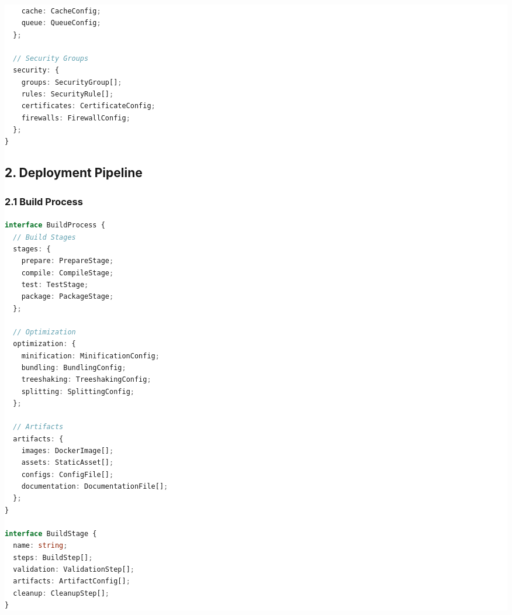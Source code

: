 ```typescript
    cache: CacheConfig;
    queue: QueueConfig;
  };

  // Security Groups
  security: {
    groups: SecurityGroup[];
    rules: SecurityRule[];
    certificates: CertificateConfig;
    firewalls: FirewallConfig;
  };
}
```

## 2. Deployment Pipeline

### 2.1 Build Process

```typescript
interface BuildProcess {
  // Build Stages
  stages: {
    prepare: PrepareStage;
    compile: CompileStage;
    test: TestStage;
    package: PackageStage;
  };

  // Optimization
  optimization: {
    minification: MinificationConfig;
    bundling: BundlingConfig;
    treeshaking: TreeshakingConfig;
    splitting: SplittingConfig;
  };

  // Artifacts
  artifacts: {
    images: DockerImage[];
    assets: StaticAsset[];
    configs: ConfigFile[];
    documentation: DocumentationFile[];
  };
}

interface BuildStage {
  name: string;
  steps: BuildStep[];
  validation: ValidationStep[];
  artifacts: ArtifactConfig[];
  cleanup: CleanupStep[];
}
```
